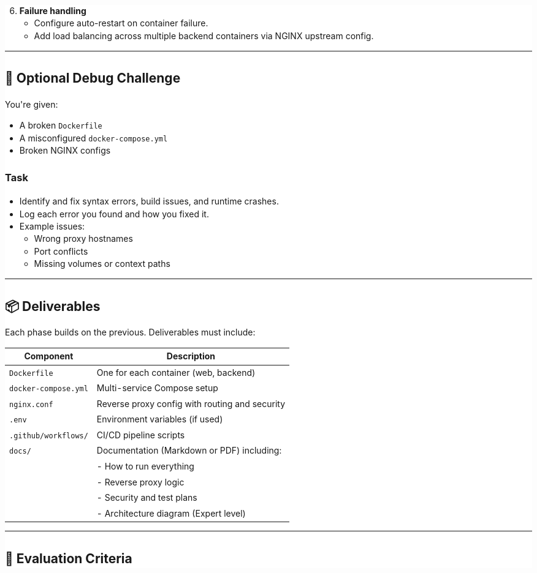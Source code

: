 6. **Failure handling**
   - Configure auto-restart on container failure.
   - Add load balancing across multiple backend containers via NGINX upstream config.

---

## 🧪 Optional Debug Challenge

You're given:

- A broken `Dockerfile`
- A misconfigured `docker-compose.yml`
- Broken NGINX configs

### Task

- Identify and fix syntax errors, build issues, and runtime crashes.
- Log each error you found and how you fixed it.
- Example issues:
  - Wrong proxy hostnames
  - Port conflicts
  - Missing volumes or context paths

---

## 📦 Deliverables

Each phase builds on the previous. Deliverables must include:

| Component            | Description                                    |
|----------------------|------------------------------------------------|
| `Dockerfile`         | One for each container (web, backend)          |
| `docker-compose.yml` | Multi-service Compose setup                    |
| `nginx.conf`         | Reverse proxy config with routing and security |
| `.env`               | Environment variables (if used)                |
| `.github/workflows/` | CI/CD pipeline scripts                         |
| `docs/`              | Documentation (Markdown or PDF) including:     |
|                      | - How to run everything                        |
|                      | - Reverse proxy logic                          |
|                      | - Security and test plans                      |
|                      | - Architecture diagram (Expert level)          |

---

## 🧾 Evaluation Criteria
